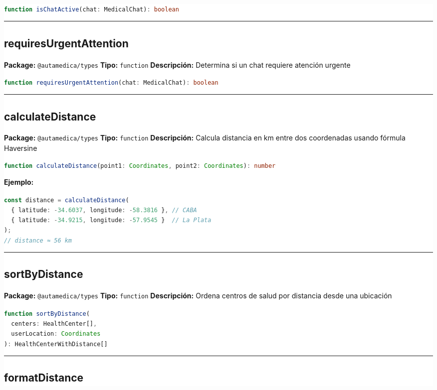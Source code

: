 ```typescript
function isChatActive(chat: MedicalChat): boolean
```

---

## requiresUrgentAttention

**Package:** `@autamedica/types`
**Tipo:** `function`
**Descripción:** Determina si un chat requiere atención urgente

```typescript
function requiresUrgentAttention(chat: MedicalChat): boolean
```

---

## calculateDistance

**Package:** `@autamedica/types`
**Tipo:** `function`
**Descripción:** Calcula distancia en km entre dos coordenadas usando fórmula Haversine

```typescript
function calculateDistance(point1: Coordinates, point2: Coordinates): number
```

**Ejemplo:**
```typescript
const distance = calculateDistance(
  { latitude: -34.6037, longitude: -58.3816 }, // CABA
  { latitude: -34.9215, longitude: -57.9545 }  // La Plata
);
// distance ≈ 56 km
```

---

## sortByDistance

**Package:** `@autamedica/types`
**Tipo:** `function`
**Descripción:** Ordena centros de salud por distancia desde una ubicación

```typescript
function sortByDistance(
  centers: HealthCenter[],
  userLocation: Coordinates
): HealthCenterWithDistance[]
```

---

## formatDistance

